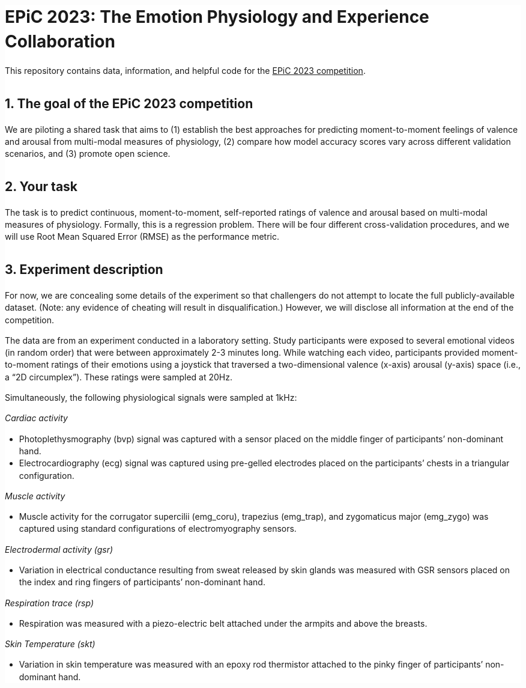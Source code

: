 # EPiC 2023: The Emotion Physiology and Experience Collaboration

This repository contains data, information, and helpful code for the [EPiC 2023 competition](https://epic-collab.github.io/competition/).

## 1. The goal of the EPiC 2023 competition
We are piloting a shared task that aims to (1) establish the best approaches for predicting moment-to-moment feelings of valence and arousal from multi-modal measures of physiology, (2) compare how model accuracy scores vary across different validation scenarios, and (3) promote open science.


## 2. Your task
The task is to predict continuous, moment-to-moment, self-reported ratings of valence and arousal based on multi-modal measures of physiology. Formally, this is a regression problem. There will be four different cross-validation procedures, and we will use Root Mean Squared Error (RMSE) as the performance metric.


## 3. Experiment description
For now, we are concealing some details of the experiment so that challengers do not attempt to locate the full publicly-available dataset. (Note: any evidence of cheating will result in disqualification.) However, we will disclose all information at the end of the competition.

The data are from an experiment conducted in a laboratory setting. Study participants were exposed to several emotional videos (in random order) that were between approximately 2-3 minutes long. While watching each video, participants provided moment-to-moment ratings of their emotions using a joystick that traversed a two-dimensional valence (x-axis) arousal (y-axis) space (i.e., a “2D circumplex”). These ratings were sampled at 20Hz. 

Simultaneously, the following physiological signals were sampled at 1kHz:

*Cardiac activity*
- Photoplethysmography (bvp) signal was captured with a sensor placed on the middle finger of participants’ non-dominant hand.
- Electrocardiography (ecg) signal was captured using pre-gelled electrodes placed on the participants’ chests in a triangular configuration.

*Muscle activity*
- Muscle activity for the corrugator supercilii (emg_coru), trapezius (emg_trap), and zygomaticus major (emg_zygo) was captured using standard configurations of electromyography sensors.

*Electrodermal activity (gsr)*
- Variation in electrical conductance resulting from sweat released by skin glands was measured with GSR sensors placed on the index and ring fingers of participants’ non-dominant hand.

*Respiration trace (rsp)*
- Respiration was measured with a piezo-electric belt attached under the armpits and above the breasts.

*Skin Temperature (skt)*
- Variation in skin temperature was measured with an epoxy rod thermistor attached to the pinky finger of participants’ non-dominant hand. 

